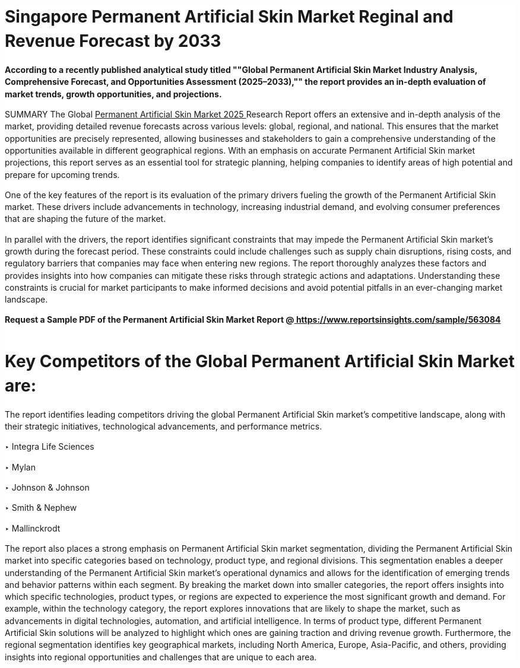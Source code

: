 # Singapore Permanent Artificial Skin Market Reginal and Revenue Forecast by 2033

<strong>According to a recently published analytical study titled ""Global Permanent Artificial Skin Market Industry Analysis, Comprehensive Forecast, and Opportunities Assessment (2025–2033),"" the report provides an in-depth evaluation of market trends, growth opportunities, and projections.</strong>

SUMMARY The Global <a href=https://www.reportsinsights.com/sample/563084>Permanent Artificial Skin Market 2025 </a> Research Report offers an extensive and in-depth analysis of the market, providing detailed revenue forecasts across various levels: global, regional, and national. This ensures that the market opportunities are precisely represented, allowing businesses and stakeholders to gain a comprehensive understanding of the opportunities available in different geographical regions. With an emphasis on accurate Permanent Artificial Skin market projections, this report serves as an essential tool for strategic planning, helping companies to identify areas of high potential and prepare for upcoming trends.

One of the key features of the report is its evaluation of the primary drivers fueling the growth of the Permanent Artificial Skin market. These drivers include advancements in technology, increasing industrial demand, and evolving consumer preferences that are shaping the future of the market. 

In parallel with the drivers, the report identifies significant constraints that may impede the Permanent Artificial Skin market’s growth during the forecast period. These constraints could include challenges such as supply chain disruptions, rising costs, and regulatory barriers that companies may face when entering new regions. The report thoroughly analyzes these factors and provides insights into how companies can mitigate these risks through strategic actions and adaptations. Understanding these constraints is crucial for market participants to make informed decisions and avoid potential pitfalls in an ever-changing market landscape.

<strong>Request a Sample PDF of the Permanent Artificial Skin Market Report </strong><strong>@<a href=https://www.reportsinsights.com/sample/563084> https://www.reportsinsights.com/sample/563084</a></strong></font>

# <strong>Key Competitors of the Global Permanent Artificial Skin Market are:</strong>

The report identifies leading competitors driving the global Permanent Artificial Skin market’s competitive landscape, along with their strategic initiatives, technological advancements, and performance metrics.

‣ Integra Life Sciences

‣ Mylan

‣ Johnson & Johnson

‣ Smith & Nephew

‣ Mallinckrodt

The report also places a strong emphasis on Permanent Artificial Skin market segmentation, dividing the Permanent Artificial Skin market into specific categories based on technology, product type, and regional divisions. This segmentation enables a deeper understanding of the Permanent Artificial Skin market’s operational dynamics and allows for the identification of emerging trends and behavior patterns within each segment. By breaking the market down into smaller categories, the report offers insights into which specific technologies, product types, or regions are expected to experience the most significant growth and demand. For example, within the technology category, the report explores innovations that are likely to shape the market, such as advancements in digital technologies, automation, and artificial intelligence. In terms of product type, different Permanent Artificial Skin solutions will be analyzed to highlight which ones are gaining traction and driving revenue growth. Furthermore, the regional segmentation identifies key geographical markets, including North America, Europe, Asia-Pacific, and others, providing insights into regional opportunities and challenges that are unique to each area.
